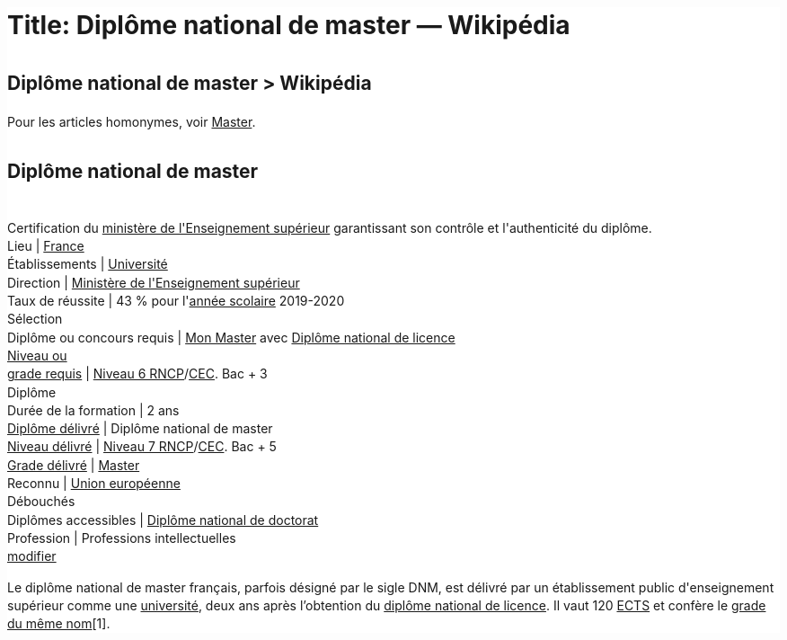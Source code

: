 # Title: Diplôme national de master — Wikipédia

## Diplôme national de master > Wikipédia [](/wiki/Aide:Homonymie "Aide:Homonymie")

Pour les articles homonymes, voir [Master](/wiki/Master "Master").

Diplôme national de master  
---  
[](/w/index.php?title=Fichier:DL_01_DNM.svg&lang=fr)  
Certification du [ministère de l'Enseignement
supérieur](/wiki/Ministre_charg%C3%A9_de_l%27Enseignement_sup%C3%A9rieur_\(France\)
"Ministre chargé de l'Enseignement supérieur \(France\)") garantissant son
contrôle et l'authenticité du diplôme.  
Lieu | [](/wiki/Fichier:Flag_of_France.svg "Drapeau de la France") [France](/wiki/France "France")  
Établissements | [Université](/wiki/Universit%C3%A9_en_France "Université en France")  
Direction  | [Ministère de l'Enseignement supérieur](/wiki/Minist%C3%A8re_de_l%27Enseignement_Sup%C3%A9rieur_\(France\) "Ministère de l'Enseignement Supérieur \(France\)")  
Taux de réussite  | 43 % pour l'[année scolaire](/wiki/Ann%C3%A9e_scolaire "Année scolaire") 2019-2020   
Sélection  
Diplôme ou concours requis | [Mon Master](/wiki/Mon_Master "Mon Master") avec [Diplôme national de licence](/wiki/Dipl%C3%B4me_national_de_licence "Diplôme national de licence")  
[Niveau ou  
grade requis](/wiki/R%C3%A9pertoire_national_des_certifications_professionnelles "Répertoire national des certifications professionnelles") | [Niveau 6 RNCP](/wiki/R%C3%A9pertoire_national_des_certifications_professionnelles "Répertoire national des certifications professionnelles")/[CEC](/wiki/Cadre_europ%C3%A9en_des_certifications "Cadre européen des certifications"). Bac + 3  
Diplôme  
Durée de la formation | 2 ans  
[Diplôme délivré](/wiki/Dipl%C3%B4me "Diplôme") | Diplôme national de master  
[Niveau délivré](/wiki/R%C3%A9pertoire_national_des_certifications_professionnelles "Répertoire national des certifications professionnelles") | [Niveau 7 RNCP](/wiki/R%C3%A9pertoire_national_des_certifications_professionnelles "Répertoire national des certifications professionnelles")/[CEC](/wiki/Cadre_europ%C3%A9en_des_certifications "Cadre européen des certifications"). Bac + 5  
[Grade délivré](/wiki/Grade_universitaire_en_France "Grade universitaire en France") | [Master](/wiki/Grade_universitaire_en_France "Grade universitaire en France")  
Reconnu  | [](/wiki/Fichier:Flag_of_Europe.svg "Drapeau de l’Union européenne") [Union européenne](/wiki/Union_europ%C3%A9enne "Union européenne")  
Débouchés  
Diplômes accessibles | [Diplôme national de doctorat](/wiki/Dipl%C3%B4me_national_de_doctorat_\(France\) "Diplôme national de doctorat \(France\)")  
Profession  | Professions intellectuelles   
[modifier](https://fr.wikipedia.org/w/index.php?title=Dipl%C3%B4me_national_de_master&action=edit&section=0)
[](/wiki/Mod%C3%A8le:Infobox_Master "Consultez la documentation du modèle")  
  
Le diplôme national de master français, parfois désigné par le sigle DNM, est
délivré par un établissement public d'enseignement supérieur comme une
[université](/wiki/Universit%C3%A9_en_France "Université en France"), deux ans
après l’obtention du [diplôme national de licence](/wiki/Licence_\(France\)
"Licence \(France\)"). Il vaut 120
[ECTS](/wiki/Syst%C3%A8me_europ%C3%A9en_de_transfert_et_d%27accumulation_de_cr%C3%A9dits
"Système européen de transfert et d'accumulation de crédits") et confère le
[grade du même nom](/wiki/Grade_universitaire_en_France#Grade_de_master "Grade
universitaire en France")[1].
